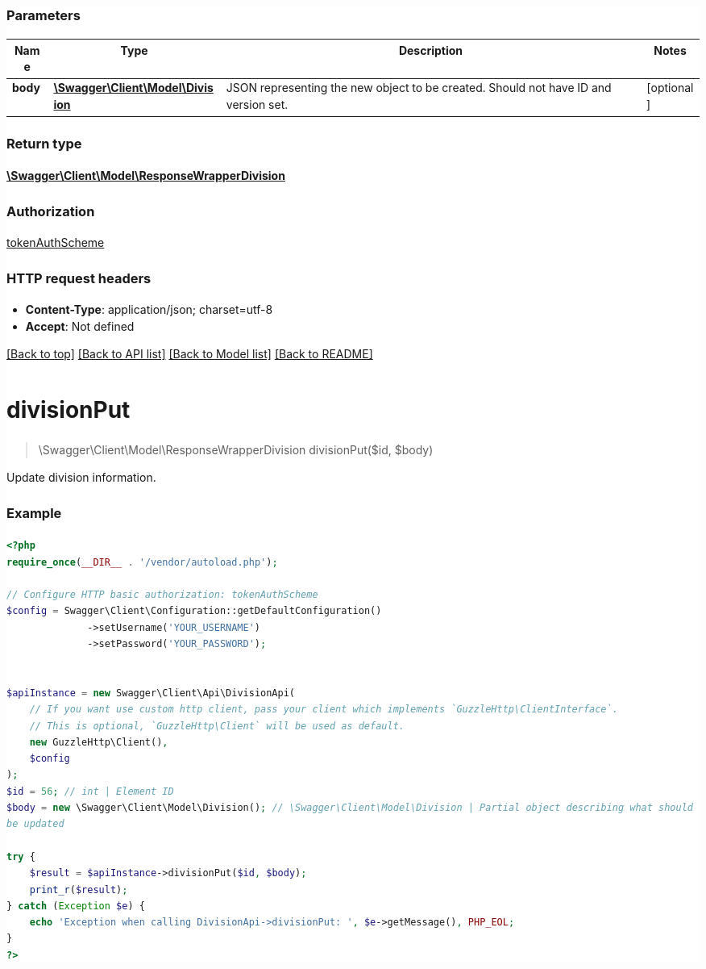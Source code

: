 ### Parameters

Name | Type | Description  | Notes
------------- | ------------- | ------------- | -------------
 **body** | [**\Swagger\Client\Model\Division**](../Model/Division.md)| JSON representing the new object to be created. Should not have ID and version set. | [optional]

### Return type

[**\Swagger\Client\Model\ResponseWrapperDivision**](../Model/ResponseWrapperDivision.md)

### Authorization

[tokenAuthScheme](../../README.md#tokenAuthScheme)

### HTTP request headers

 - **Content-Type**: application/json; charset=utf-8
 - **Accept**: Not defined

[[Back to top]](#) [[Back to API list]](../../README.md#documentation-for-api-endpoints) [[Back to Model list]](../../README.md#documentation-for-models) [[Back to README]](../../README.md)

# **divisionPut**
> \Swagger\Client\Model\ResponseWrapperDivision divisionPut($id, $body)

Update division information.



### Example
```php
<?php
require_once(__DIR__ . '/vendor/autoload.php');

// Configure HTTP basic authorization: tokenAuthScheme
$config = Swagger\Client\Configuration::getDefaultConfiguration()
              ->setUsername('YOUR_USERNAME')
              ->setPassword('YOUR_PASSWORD');


$apiInstance = new Swagger\Client\Api\DivisionApi(
    // If you want use custom http client, pass your client which implements `GuzzleHttp\ClientInterface`.
    // This is optional, `GuzzleHttp\Client` will be used as default.
    new GuzzleHttp\Client(),
    $config
);
$id = 56; // int | Element ID
$body = new \Swagger\Client\Model\Division(); // \Swagger\Client\Model\Division | Partial object describing what should be updated

try {
    $result = $apiInstance->divisionPut($id, $body);
    print_r($result);
} catch (Exception $e) {
    echo 'Exception when calling DivisionApi->divisionPut: ', $e->getMessage(), PHP_EOL;
}
?>
```
